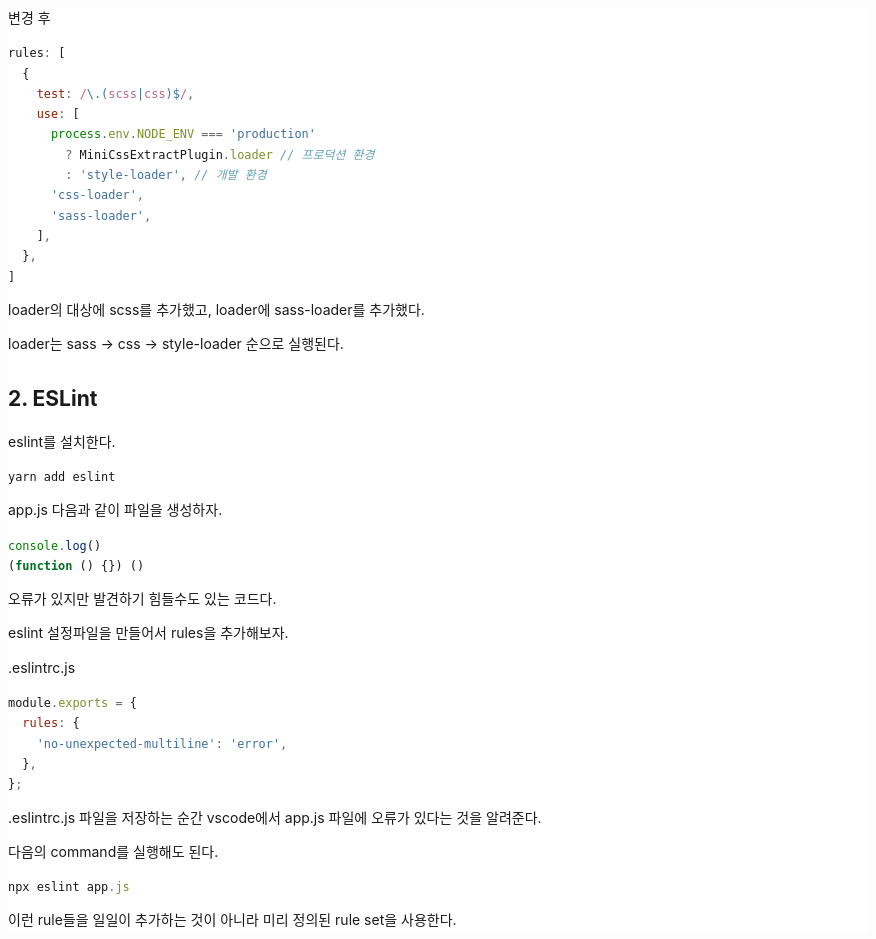 변경 후

```js
rules: [
  {
    test: /\.(scss|css)$/,
    use: [
      process.env.NODE_ENV === 'production'
        ? MiniCssExtractPlugin.loader // 프로덕션 환경
        : 'style-loader', // 개발 환경
      'css-loader',
      'sass-loader',
    ],
  },
]
```

loader의 대상에 scss를 추가했고, loader에 sass-loader를 추가했다.

loader는 sass -> css -> style-loader 순으로 실행된다.

## 2. ESLint

eslint를 설치한다.

```js
yarn add eslint
```

app.js 다음과 같이 파일을 생성하자.

```js
console.log()
(function () {}) ()
```

오류가 있지만 발견하기 힘들수도 있는 코드다.

eslint 설정파일을 만들어서 rules을 추가해보자.

.eslintrc.js

```js
module.exports = {
  rules: {
    'no-unexpected-multiline': 'error',
  },
};
```

.eslintrc.js 파일을 저장하는 순간 vscode에서 app.js 파일에 오류가 있다는 것을 알려준다.

다음의 command를 실행해도 된다.

```js
npx eslint app.js
```

이런 rule들을 일일이 추가하는 것이 아니라 미리 정의된 rule set을 사용한다.
